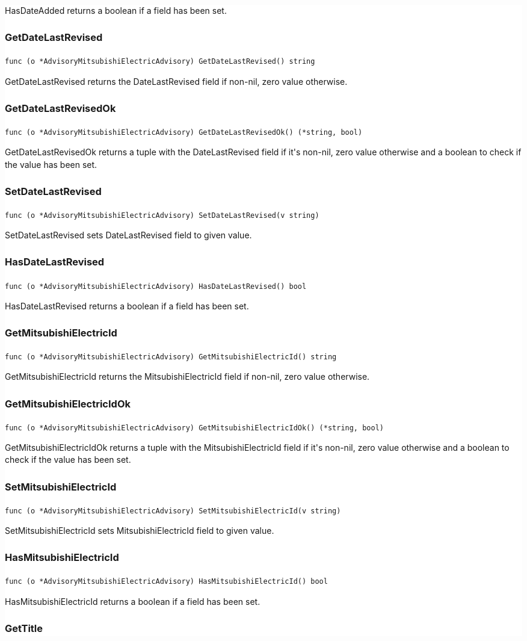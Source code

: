 HasDateAdded returns a boolean if a field has been set.

### GetDateLastRevised

`func (o *AdvisoryMitsubishiElectricAdvisory) GetDateLastRevised() string`

GetDateLastRevised returns the DateLastRevised field if non-nil, zero value otherwise.

### GetDateLastRevisedOk

`func (o *AdvisoryMitsubishiElectricAdvisory) GetDateLastRevisedOk() (*string, bool)`

GetDateLastRevisedOk returns a tuple with the DateLastRevised field if it's non-nil, zero value otherwise
and a boolean to check if the value has been set.

### SetDateLastRevised

`func (o *AdvisoryMitsubishiElectricAdvisory) SetDateLastRevised(v string)`

SetDateLastRevised sets DateLastRevised field to given value.

### HasDateLastRevised

`func (o *AdvisoryMitsubishiElectricAdvisory) HasDateLastRevised() bool`

HasDateLastRevised returns a boolean if a field has been set.

### GetMitsubishiElectricId

`func (o *AdvisoryMitsubishiElectricAdvisory) GetMitsubishiElectricId() string`

GetMitsubishiElectricId returns the MitsubishiElectricId field if non-nil, zero value otherwise.

### GetMitsubishiElectricIdOk

`func (o *AdvisoryMitsubishiElectricAdvisory) GetMitsubishiElectricIdOk() (*string, bool)`

GetMitsubishiElectricIdOk returns a tuple with the MitsubishiElectricId field if it's non-nil, zero value otherwise
and a boolean to check if the value has been set.

### SetMitsubishiElectricId

`func (o *AdvisoryMitsubishiElectricAdvisory) SetMitsubishiElectricId(v string)`

SetMitsubishiElectricId sets MitsubishiElectricId field to given value.

### HasMitsubishiElectricId

`func (o *AdvisoryMitsubishiElectricAdvisory) HasMitsubishiElectricId() bool`

HasMitsubishiElectricId returns a boolean if a field has been set.

### GetTitle
